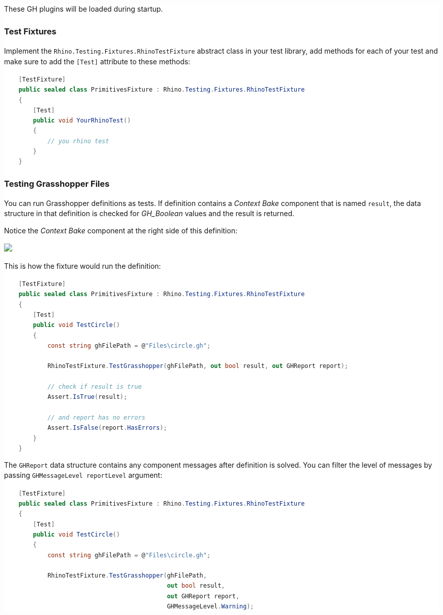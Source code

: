 These GH plugins will be loaded during startup.

### Test Fixtures

Implement the `Rhino.Testing.Fixtures.RhinoTestFixture` abstract class in your test library, add methods for each of your test and make sure to add the `[Test]` attribute to these methods:

```csharp
    [TestFixture]
    public sealed class PrimitivesFixture : Rhino.Testing.Fixtures.RhinoTestFixture
    {
        [Test]
        public void YourRhinoTest()
        {
            // you rhino test
        }
    }
```

### Testing Grasshopper Files

You can run Grasshopper definitions as tests. If definition contains a *Context Bake* component that is named `result`, the data structure in that definition is checked for *GH_Boolean* values and the result is returned.

Notice the *Context Bake* component at the right side of this definition:

![](docs/test_grasshopper_circle.png)

This is how the fixture would run the definition:

```csharp
    [TestFixture]
    public sealed class PrimitivesFixture : Rhino.Testing.Fixtures.RhinoTestFixture
    {
        [Test]
        public void TestCircle()
        {
            const string ghFilePath = @"Files\circle.gh";

            RhinoTestFixture.TestGrasshopper(ghFilePath, out bool result, out GHReport report);
            
            // check if result is true
            Assert.IsTrue(result);

            // and report has no errors
            Assert.IsFalse(report.HasErrors);
        }
    }
```

The `GHReport` data structure contains any component messages after definition is solved. You can filter the level of messages by passing `GHMessageLevel reportLevel` argument:

```csharp
    [TestFixture]
    public sealed class PrimitivesFixture : Rhino.Testing.Fixtures.RhinoTestFixture
    {
        [Test]
        public void TestCircle()
        {
            const string ghFilePath = @"Files\circle.gh";

            RhinoTestFixture.TestGrasshopper(ghFilePath,
                                             out bool result,
                                             out GHReport report,
                                             GHMessageLevel.Warning);
```